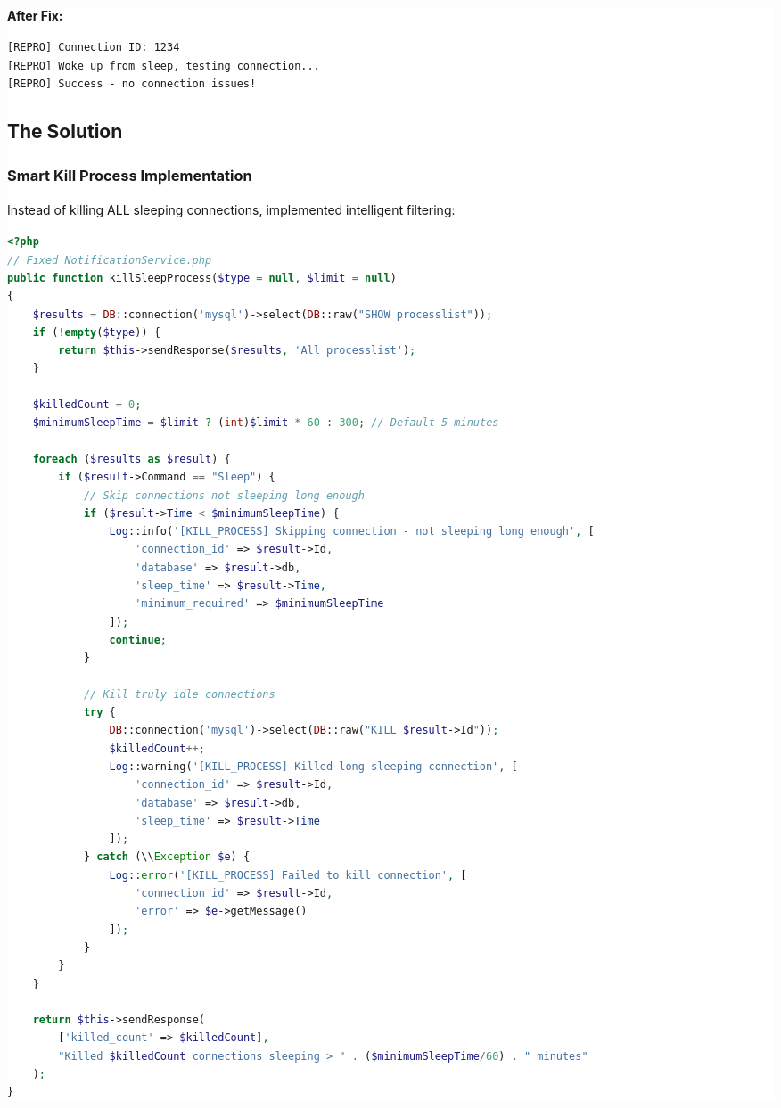 **After Fix:**

```
[REPRO] Connection ID: 1234
[REPRO] Woke up from sleep, testing connection...
[REPRO] Success - no connection issues!

```

## The Solution

### Smart Kill Process Implementation

Instead of killing ALL sleeping connections, implemented intelligent filtering:

```php
<?php
// Fixed NotificationService.php
public function killSleepProcess($type = null, $limit = null)
{
    $results = DB::connection('mysql')->select(DB::raw("SHOW processlist"));
    if (!empty($type)) {
        return $this->sendResponse($results, 'All processlist');
    }

    $killedCount = 0;
    $minimumSleepTime = $limit ? (int)$limit * 60 : 300; // Default 5 minutes

    foreach ($results as $result) {
        if ($result->Command == "Sleep") {
            // Skip connections not sleeping long enough
            if ($result->Time < $minimumSleepTime) {
                Log::info('[KILL_PROCESS] Skipping connection - not sleeping long enough', [
                    'connection_id' => $result->Id,
                    'database' => $result->db,
                    'sleep_time' => $result->Time,
                    'minimum_required' => $minimumSleepTime
                ]);
                continue;
            }

            // Kill truly idle connections
            try {
                DB::connection('mysql')->select(DB::raw("KILL $result->Id"));
                $killedCount++;
                Log::warning('[KILL_PROCESS] Killed long-sleeping connection', [
                    'connection_id' => $result->Id,
                    'database' => $result->db,
                    'sleep_time' => $result->Time
                ]);
            } catch (\\Exception $e) {
                Log::error('[KILL_PROCESS] Failed to kill connection', [
                    'connection_id' => $result->Id,
                    'error' => $e->getMessage()
                ]);
            }
        }
    }

    return $this->sendResponse(
        ['killed_count' => $killedCount],
        "Killed $killedCount connections sleeping > " . ($minimumSleepTime/60) . " minutes"
    );
}

```